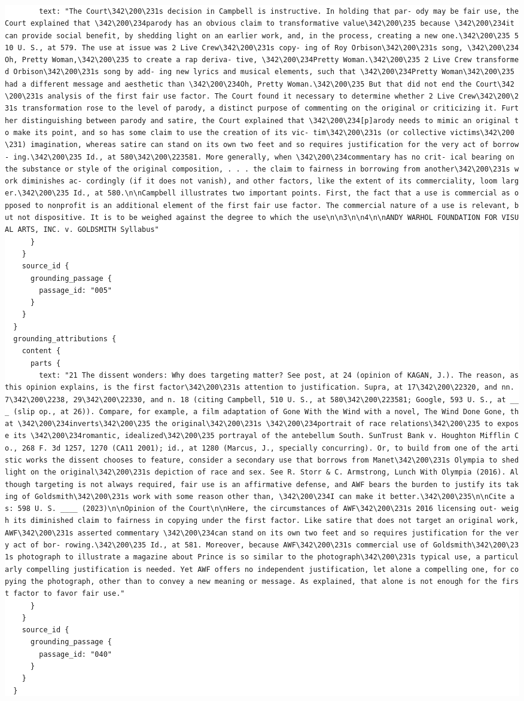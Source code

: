 ```
        text: "The Court\342\200\231s decision in Campbell is instructive. In holding that par- ody may be fair use, the Court explained that \342\200\234parody has an obvious claim to transformative value\342\200\235 because \342\200\234it can provide social benefit, by shedding light on an earlier work, and, in the process, creating a new one.\342\200\235 510 U. S., at 579. The use at issue was 2 Live Crew\342\200\231s copy- ing of Roy Orbison\342\200\231s song, \342\200\234Oh, Pretty Woman,\342\200\235 to create a rap deriva- tive, \342\200\234Pretty Woman.\342\200\235 2 Live Crew transformed Orbison\342\200\231s song by add- ing new lyrics and musical elements, such that \342\200\234Pretty Woman\342\200\235 had a different message and aesthetic than \342\200\234Oh, Pretty Woman.\342\200\235 But that did not end the Court\342\200\231s analysis of the first fair use factor. The Court found it necessary to determine whether 2 Live Crew\342\200\231s transformation rose to the level of parody, a distinct purpose of commenting on the original or criticizing it. Further distinguishing between parody and satire, the Court explained that \342\200\234[p]arody needs to mimic an original to make its point, and so has some claim to use the creation of its vic- tim\342\200\231s (or collective victims\342\200\231) imagination, whereas satire can stand on its own two feet and so requires justification for the very act of borrow- ing.\342\200\235 Id., at 580\342\200\223581. More generally, when \342\200\234commentary has no crit- ical bearing on the substance or style of the original composition, . . . the claim to fairness in borrowing from another\342\200\231s work diminishes ac- cordingly (if it does not vanish), and other factors, like the extent of its commerciality, loom larger.\342\200\235 Id., at 580.\n\nCampbell illustrates two important points. First, the fact that a use is commercial as opposed to nonprofit is an additional element of the first fair use factor. The commercial nature of a use is relevant, but not dispositive. It is to be weighed against the degree to which the use\n\n3\n\n4\n\nANDY WARHOL FOUNDATION FOR VISUAL ARTS, INC. v. GOLDSMITH Syllabus"
      }
    }
    source_id {
      grounding_passage {
        passage_id: "005"
      }
    }
  }
  grounding_attributions {
    content {
      parts {
        text: "21 The dissent wonders: Why does targeting matter? See post, at 24 (opinion of KAGAN, J.). The reason, as this opinion explains, is the first factor\342\200\231s attention to justification. Supra, at 17\342\200\22320, and nn. 7\342\200\2238, 29\342\200\22330, and n. 18 (citing Campbell, 510 U. S., at 580\342\200\223581; Google, 593 U. S., at ___ (slip op., at 26)). Compare, for example, a film adaptation of Gone With the Wind with a novel, The Wind Done Gone, that \342\200\234inverts\342\200\235 the original\342\200\231s \342\200\234portrait of race relations\342\200\235 to expose its \342\200\234romantic, idealized\342\200\235 portrayal of the antebellum South. SunTrust Bank v. Houghton Mifflin Co., 268 F. 3d 1257, 1270 (CA11 2001); id., at 1280 (Marcus, J., specially concurring). Or, to build from one of the artistic works the dissent chooses to feature, consider a secondary use that borrows from Manet\342\200\231s Olympia to shed light on the original\342\200\231s depiction of race and sex. See R. Storr & C. Armstrong, Lunch With Olympia (2016). Although targeting is not always required, fair use is an affirmative defense, and AWF bears the burden to justify its taking of Goldsmith\342\200\231s work with some reason other than, \342\200\234I can make it better.\342\200\235\n\nCite as: 598 U. S. ____ (2023)\n\nOpinion of the Court\n\nHere, the circumstances of AWF\342\200\231s 2016 licensing out- weigh its diminished claim to fairness in copying under the first factor. Like satire that does not target an original work, AWF\342\200\231s asserted commentary \342\200\234can stand on its own two feet and so requires justification for the very act of bor- rowing.\342\200\235 Id., at 581. Moreover, because AWF\342\200\231s commercial use of Goldsmith\342\200\231s photograph to illustrate a magazine about Prince is so similar to the photograph\342\200\231s typical use, a particularly compelling justification is needed. Yet AWF offers no independent justification, let alone a compelling one, for copying the photograph, other than to convey a new meaning or message. As explained, that alone is not enough for the first factor to favor fair use."
      }
    }
    source_id {
      grounding_passage {
        passage_id: "040"
      }
    }
  }
```